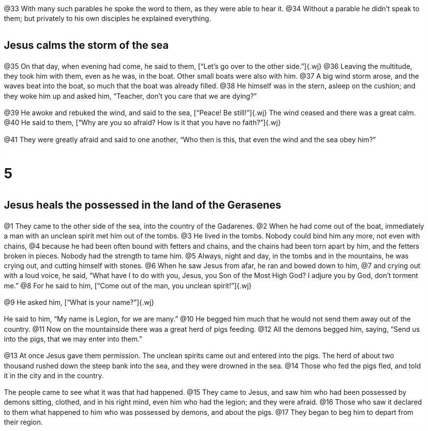 @33 With many such parables he spoke the word to them, as they were able to hear it. 
@34 Without a parable he didn’t speak to them; but privately to his own disciples he explained everything.

## Jesus calms the storm of the sea
@35 On that day, when evening had come, he said to them, [“Let’s go over to the other side.”]{.wj} 
@36 Leaving the multitude, they took him with them, even as he was, in the boat. Other small boats were also with him. 
@37 A big wind storm arose, and the waves beat into the boat, so much that the boat was already filled. 
@38 He himself was in the stern, asleep on the cushion; and they woke him up and asked him, “Teacher, don’t you care that we are dying?” 

@39 He awoke and rebuked the wind, and said to the sea, [“Peace! Be still!”]{.wj} The wind ceased and there was a great calm. 
@40 He said to them, [“Why are you so afraid? How is it that you have no faith?”]{.wj} 

@41 They were greatly afraid and said to one another, “Who then is this, that even the wind and the sea obey him?” 

# 5 
## Jesus heals the possessed in the land of the Gerasenes
@1 They came to the other side of the sea, into the country of the Gadarenes. 
@2 When he had come out of the boat, immediately a man with an unclean spirit met him out of the tombs. 
@3 He lived in the tombs. Nobody could bind him any more, not even with chains, 
@4 because he had been often bound with fetters and chains, and the chains had been torn apart by him, and the fetters broken in pieces. Nobody had the strength to tame him. 
@5 Always, night and day, in the tombs and in the mountains, he was crying out, and cutting himself with stones. 
@6 When he saw Jesus from afar, he ran and bowed down to him, 
@7 and crying out with a loud voice, he said, “What have I to do with you, Jesus, you Son of the Most High God? I adjure you by God, don’t torment me.” 
@8 For he said to him, [“Come out of the man, you unclean spirit!”]{.wj} 

@9 He asked him, [“What is your name?”]{.wj} 

He said to him, “My name is Legion, for we are many.” 
@10 He begged him much that he would not send them away out of the country. 
@11 Now on the mountainside there was a great herd of pigs feeding. 
@12 All the demons begged him, saying, “Send us into the pigs, that we may enter into them.” 

@13 At once Jesus gave them permission. The unclean spirits came out and entered into the pigs. The herd of about two thousand rushed down the steep bank into the sea, and they were drowned in the sea. 
@14 Those who fed the pigs fled, and told it in the city and in the country. 

The people came to see what it was that had happened. 
@15 They came to Jesus, and saw him who had been possessed by demons sitting, clothed, and in his right mind, even him who had the legion; and they were afraid. 
@16 Those who saw it declared to them what happened to him who was possessed by demons, and about the pigs. 
@17 They began to beg him to depart from their region. 
